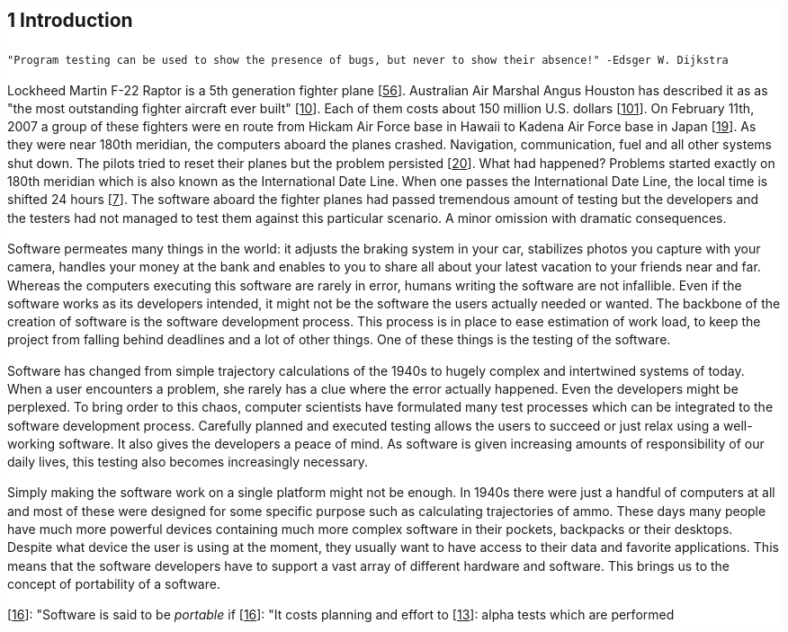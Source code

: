 
## <a id="sec1">1 Introduction</a>

    "Program testing can be used to show the presence of bugs, but never to show their absence!" -Edsger W. Dijkstra

Lockheed Martin F-22 Raptor is a 5th generation fighter plane
[<a href="#f22_lockheed">56</a>]. Australian Air Marshal Angus Houston has described
it as as "the most outstanding fighter aircraft ever built"
[<a href="#f22_outstanding">10</a>]. Each of them costs about 150 million U.S.
dollars [<a href="#f22_cost">101</a>]. On February 11th, 2007 a group of these
fighters were en route from Hickam Air Force base in Hawaii to Kadena
Air Force base in Japan [<a href="#f22_flight">19</a>]. As they were near 180th
meridian, the computers aboard the planes crashed. Navigation,
communication, fuel and all other systems shut down. The pilots tried to
reset their planes but the problem persisted [<a href="#critical_code">20</a>]. What
had happened? Problems started exactly on 180th meridian which is also
known as the International Date Line. When one passes the International
Date Line, the local time is shifted 24 hours
[<a href="#international_date_line">7</a>]. The software aboard the fighter planes
had passed tremendous amount of testing but the developers and the
testers had not managed to test them against this particular scenario. A
minor omission with dramatic consequences.

Software permeates many things in the world: it adjusts the braking
system in your car, stabilizes photos you capture with your camera,
handles your money at the bank and enables to you to share all about
your latest vacation to your friends near and far. Whereas the computers
executing this software are rarely in error, humans writing the software
are not infallible. Even if the software works as its developers
intended, it might not be the software the users actually needed or
wanted. The backbone of the creation of software is the software
development process. This process is in place to ease estimation of work
load, to keep the project from falling behind deadlines and a lot of
other things. One of these things is the testing of the software.

Software has changed from simple trajectory calculations of the 1940s to
hugely complex and intertwined systems of today. When a user encounters
a problem, she rarely has a clue where the error actually happened. Even
the developers might be perplexed. To bring order to this chaos,
computer scientists have formulated many test processes which can be
integrated to the software development process. Carefully planned and
executed testing allows the users to succeed or just relax using a
well-working software. It also gives the developers a peace of mind. As
software is given increasing amounts of responsibility of our daily
lives, this testing also becomes increasingly necessary.

Simply making the software work on a single platform might not be
enough. In 1940s there were just a handful of computers at all and most
of these were designed for some specific purpose such as calculating
trajectories of ammo. These days many people have much more powerful
devices containing much more complex software in their pockets,
backpacks or their desktops. Despite what device the user is using at
the moment, they usually want to have access to their data and favorite
applications. This means that the software developers have to support a
vast array of different hardware and software. This brings us to the
concept of portability of a software.


[<a href="#software_portability_brown">16</a>]: "Software is said to be *portable* if
[<a href="#software_portability_brown">16</a>]: "It costs planning and effort to
[<a href="#managing_the_test_process">13</a>]: alpha tests which are performed